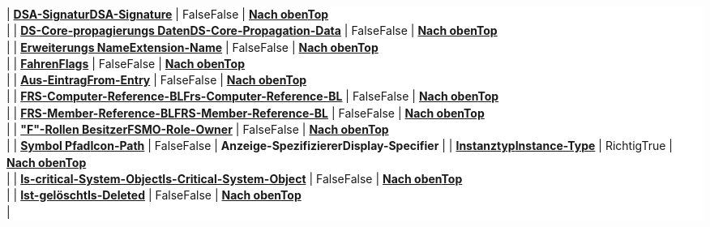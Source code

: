 | [<span data-ttu-id="d6e70-218">**DSA-Signatur**</span><span class="sxs-lookup"><span data-stu-id="d6e70-218">**DSA-Signature**</span></span>](a-dsasignature.md)                                   | <span data-ttu-id="d6e70-219">False</span><span class="sxs-lookup"><span data-stu-id="d6e70-219">False</span></span>     | [<span data-ttu-id="d6e70-220">**Nach oben**</span><span class="sxs-lookup"><span data-stu-id="d6e70-220">**Top**</span></span>](c-top.md)<br/> |
| [<span data-ttu-id="d6e70-221">**DS-Core-propagierungs Daten**</span><span class="sxs-lookup"><span data-stu-id="d6e70-221">**DS-Core-Propagation-Data**</span></span>](a-dscorepropagationdata.md)               | <span data-ttu-id="d6e70-222">False</span><span class="sxs-lookup"><span data-stu-id="d6e70-222">False</span></span>     | [<span data-ttu-id="d6e70-223">**Nach oben**</span><span class="sxs-lookup"><span data-stu-id="d6e70-223">**Top**</span></span>](c-top.md)<br/> |
| [<span data-ttu-id="d6e70-224">**Erweiterungs Name**</span><span class="sxs-lookup"><span data-stu-id="d6e70-224">**Extension-Name**</span></span>](a-extensionname.md)                                 | <span data-ttu-id="d6e70-225">False</span><span class="sxs-lookup"><span data-stu-id="d6e70-225">False</span></span>     | [<span data-ttu-id="d6e70-226">**Nach oben**</span><span class="sxs-lookup"><span data-stu-id="d6e70-226">**Top**</span></span>](c-top.md)<br/> |
| [<span data-ttu-id="d6e70-227">**Fahren**</span><span class="sxs-lookup"><span data-stu-id="d6e70-227">**Flags**</span></span>](a-flags.md)                                                  | <span data-ttu-id="d6e70-228">False</span><span class="sxs-lookup"><span data-stu-id="d6e70-228">False</span></span>     | [<span data-ttu-id="d6e70-229">**Nach oben**</span><span class="sxs-lookup"><span data-stu-id="d6e70-229">**Top**</span></span>](c-top.md)<br/> |
| [<span data-ttu-id="d6e70-230">**Aus-Eintrag**</span><span class="sxs-lookup"><span data-stu-id="d6e70-230">**From-Entry**</span></span>](a-fromentry.md)                                         | <span data-ttu-id="d6e70-231">False</span><span class="sxs-lookup"><span data-stu-id="d6e70-231">False</span></span>     | [<span data-ttu-id="d6e70-232">**Nach oben**</span><span class="sxs-lookup"><span data-stu-id="d6e70-232">**Top**</span></span>](c-top.md)<br/> |
| [<span data-ttu-id="d6e70-233">**FRS-Computer-Reference-BL**</span><span class="sxs-lookup"><span data-stu-id="d6e70-233">**Frs-Computer-Reference-BL**</span></span>](a-frscomputerreferencebl.md)             | <span data-ttu-id="d6e70-234">False</span><span class="sxs-lookup"><span data-stu-id="d6e70-234">False</span></span>     | [<span data-ttu-id="d6e70-235">**Nach oben**</span><span class="sxs-lookup"><span data-stu-id="d6e70-235">**Top**</span></span>](c-top.md)<br/> |
| [<span data-ttu-id="d6e70-236">**FRS-Member-Reference-BL**</span><span class="sxs-lookup"><span data-stu-id="d6e70-236">**FRS-Member-Reference-BL**</span></span>](a-frsmemberreferencebl.md)                 | <span data-ttu-id="d6e70-237">False</span><span class="sxs-lookup"><span data-stu-id="d6e70-237">False</span></span>     | [<span data-ttu-id="d6e70-238">**Nach oben**</span><span class="sxs-lookup"><span data-stu-id="d6e70-238">**Top**</span></span>](c-top.md)<br/> |
| [<span data-ttu-id="d6e70-239">**"F"-Rollen Besitzer**</span><span class="sxs-lookup"><span data-stu-id="d6e70-239">**FSMO-Role-Owner**</span></span>](a-fsmoroleowner.md)                                | <span data-ttu-id="d6e70-240">False</span><span class="sxs-lookup"><span data-stu-id="d6e70-240">False</span></span>     | [<span data-ttu-id="d6e70-241">**Nach oben**</span><span class="sxs-lookup"><span data-stu-id="d6e70-241">**Top**</span></span>](c-top.md)<br/> |
| [<span data-ttu-id="d6e70-242">**Symbol Pfad**</span><span class="sxs-lookup"><span data-stu-id="d6e70-242">**Icon-Path**</span></span>](a-iconpath.md)                                           | <span data-ttu-id="d6e70-243">False</span><span class="sxs-lookup"><span data-stu-id="d6e70-243">False</span></span>     | <span data-ttu-id="d6e70-244">**Anzeige-Spezifizierer**</span><span class="sxs-lookup"><span data-stu-id="d6e70-244">**Display-Specifier**</span></span>           |
| [<span data-ttu-id="d6e70-245">**Instanztyp**</span><span class="sxs-lookup"><span data-stu-id="d6e70-245">**Instance-Type**</span></span>](a-instancetype.md)                                   | <span data-ttu-id="d6e70-246">Richtig</span><span class="sxs-lookup"><span data-stu-id="d6e70-246">True</span></span>      | [<span data-ttu-id="d6e70-247">**Nach oben**</span><span class="sxs-lookup"><span data-stu-id="d6e70-247">**Top**</span></span>](c-top.md)<br/> |
| [<span data-ttu-id="d6e70-248">**Is-critical-System-Object**</span><span class="sxs-lookup"><span data-stu-id="d6e70-248">**Is-Critical-System-Object**</span></span>](a-iscriticalsystemobject.md)             | <span data-ttu-id="d6e70-249">False</span><span class="sxs-lookup"><span data-stu-id="d6e70-249">False</span></span>     | [<span data-ttu-id="d6e70-250">**Nach oben**</span><span class="sxs-lookup"><span data-stu-id="d6e70-250">**Top**</span></span>](c-top.md)<br/> |
| [<span data-ttu-id="d6e70-251">**Ist-gelöscht**</span><span class="sxs-lookup"><span data-stu-id="d6e70-251">**Is-Deleted**</span></span>](a-isdeleted.md)                                         | <span data-ttu-id="d6e70-252">False</span><span class="sxs-lookup"><span data-stu-id="d6e70-252">False</span></span>     | [<span data-ttu-id="d6e70-253">**Nach oben**</span><span class="sxs-lookup"><span data-stu-id="d6e70-253">**Top**</span></span>](c-top.md)<br/> |